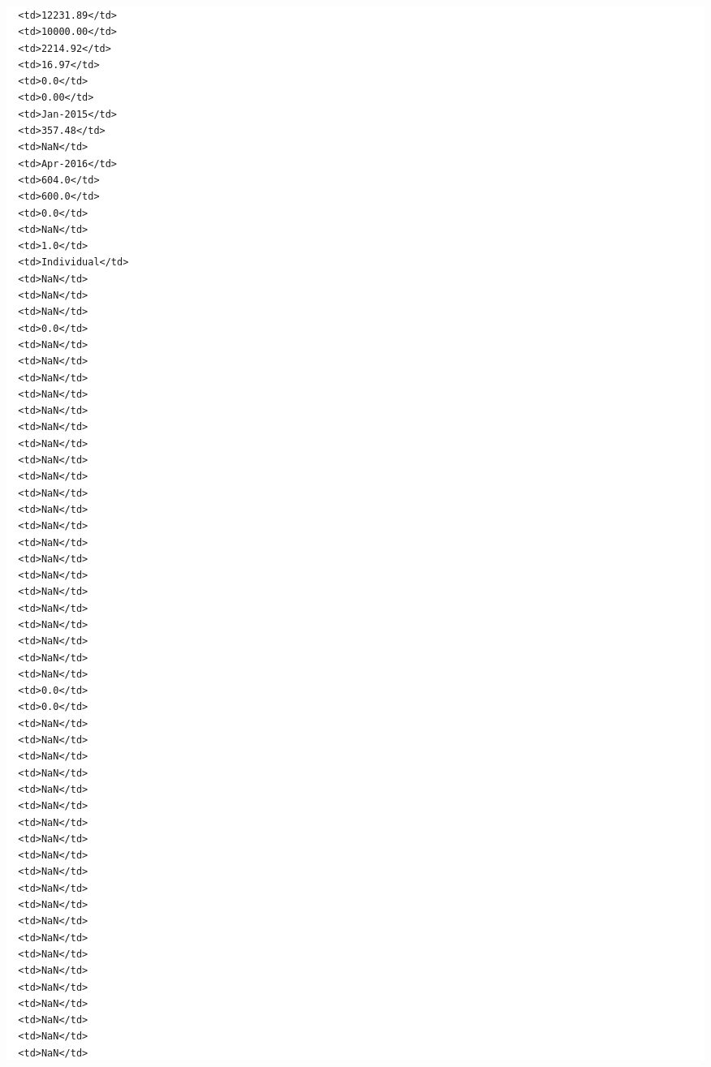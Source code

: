       <td>12231.89</td>
      <td>10000.00</td>
      <td>2214.92</td>
      <td>16.97</td>
      <td>0.0</td>
      <td>0.00</td>
      <td>Jan-2015</td>
      <td>357.48</td>
      <td>NaN</td>
      <td>Apr-2016</td>
      <td>604.0</td>
      <td>600.0</td>
      <td>0.0</td>
      <td>NaN</td>
      <td>1.0</td>
      <td>Individual</td>
      <td>NaN</td>
      <td>NaN</td>
      <td>NaN</td>
      <td>0.0</td>
      <td>NaN</td>
      <td>NaN</td>
      <td>NaN</td>
      <td>NaN</td>
      <td>NaN</td>
      <td>NaN</td>
      <td>NaN</td>
      <td>NaN</td>
      <td>NaN</td>
      <td>NaN</td>
      <td>NaN</td>
      <td>NaN</td>
      <td>NaN</td>
      <td>NaN</td>
      <td>NaN</td>
      <td>NaN</td>
      <td>NaN</td>
      <td>NaN</td>
      <td>NaN</td>
      <td>NaN</td>
      <td>NaN</td>
      <td>0.0</td>
      <td>0.0</td>
      <td>NaN</td>
      <td>NaN</td>
      <td>NaN</td>
      <td>NaN</td>
      <td>NaN</td>
      <td>NaN</td>
      <td>NaN</td>
      <td>NaN</td>
      <td>NaN</td>
      <td>NaN</td>
      <td>NaN</td>
      <td>NaN</td>
      <td>NaN</td>
      <td>NaN</td>
      <td>NaN</td>
      <td>NaN</td>
      <td>NaN</td>
      <td>NaN</td>
      <td>NaN</td>
      <td>NaN</td>
      <td>NaN</td>